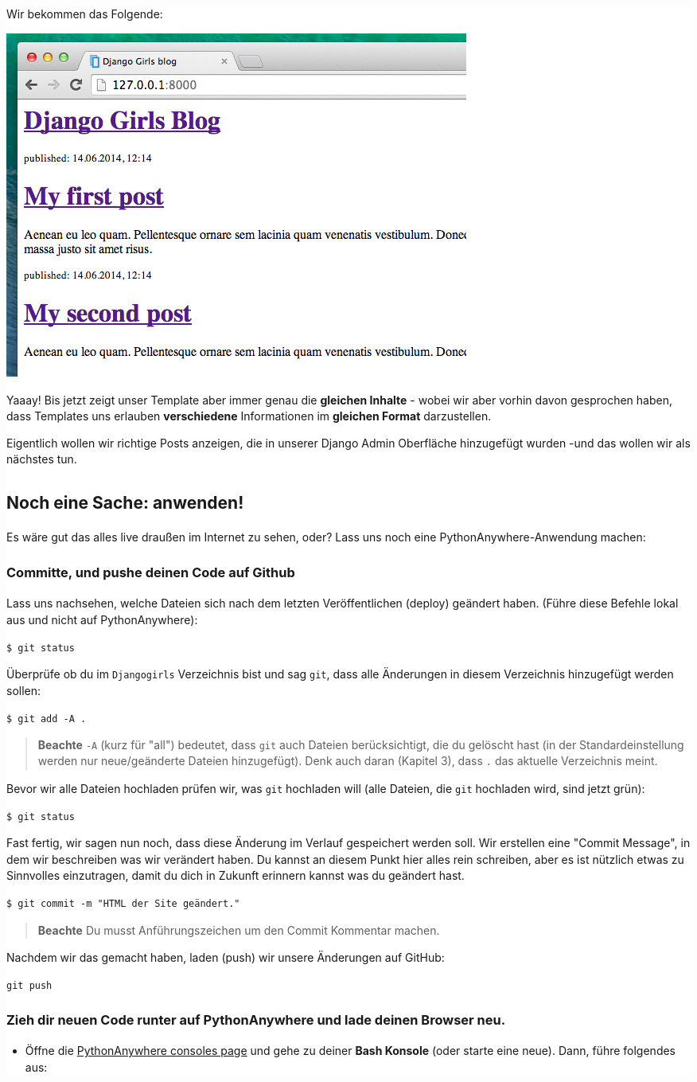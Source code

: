 Wir bekommen das Folgende:

![Abbildung 11.4][4]

Yaaay! Bis jetzt zeigt unser Template aber immer genau die **gleichen Inhalte** - wobei wir aber vorhin davon gesprochen haben, dass Templates uns erlauben **verschiedene** Informationen im **gleichen Format** darzustellen.

Eigentlich wollen wir richtige Posts anzeigen, die in unserer Django Admin Oberfläche hinzugefügt wurden -und das wollen wir als nächstes tun.

## Noch eine Sache: anwenden!

Es wäre gut das alles live draußen im Internet zu sehen, oder? Lass uns noch eine PythonAnywhere-Anwendung machen:

### Committe, und pushe deinen Code auf Github

Lass uns nachsehen, welche Dateien sich nach dem letzten Veröffentlichen (deploy) geändert haben. (Führe diese Befehle lokal aus und nicht auf PythonAnywhere):

    $ git status
    

Überprüfe ob du im `Djangogirls` Verzeichnis bist und sag `git`, dass alle Änderungen in diesem Verzeichnis hinzugefügt werden sollen:

    $ git add -A .
    

> **Beachte** `-A` (kurz für "all") bedeutet, dass `git` auch Dateien berücksichtigt, die du gelöscht hast (in der Standardeinstellung werden nur neue/geänderte Dateien hinzugefügt). Denk auch daran (Kapitel 3), dass `.` das aktuelle Verzeichnis meint.

Bevor wir alle Dateien hochladen prüfen wir, was `git` hochladen will (alle Dateien, die `git` hochladen wird, sind jetzt grün):

    $ git status
    

Fast fertig, wir sagen nun noch, dass diese Änderung im Verlauf gespeichert werden soll. Wir erstellen eine "Commit Message", in dem wir beschreiben was wir verändert haben. Du kannst an diesem Punkt hier alles rein schreiben, aber es ist nützlich etwas zu Sinnvolles einzutragen, damit du dich in Zukunft erinnern kannst was du geändert hast.

    $ git commit -m "HTML der Site geändert."
    

> **Beachte** Du musst Anführungszeichen um den Commit Kommentar machen.

Nachdem wir das gemacht haben, laden (push) wir unsere Änderungen auf GitHub:

    git push
    

### Zieh dir neuen Code runter auf PythonAnywhere und lade deinen Browser neu.

*   Öffne die [PythonAnywhere consoles page][5] und gehe zu deiner **Bash Konsole** (oder starte eine neue). Dann, führe folgendes aus:


 [1]: images/step1.png
 [2]: images/step3.png
 [3]: images/step4.png
 [4]: images/step6.png
 [5]: https://www.pythonanywhere.com/consoles/
 [6]: https://www.pythonanywhere.com/web_app_setup/
